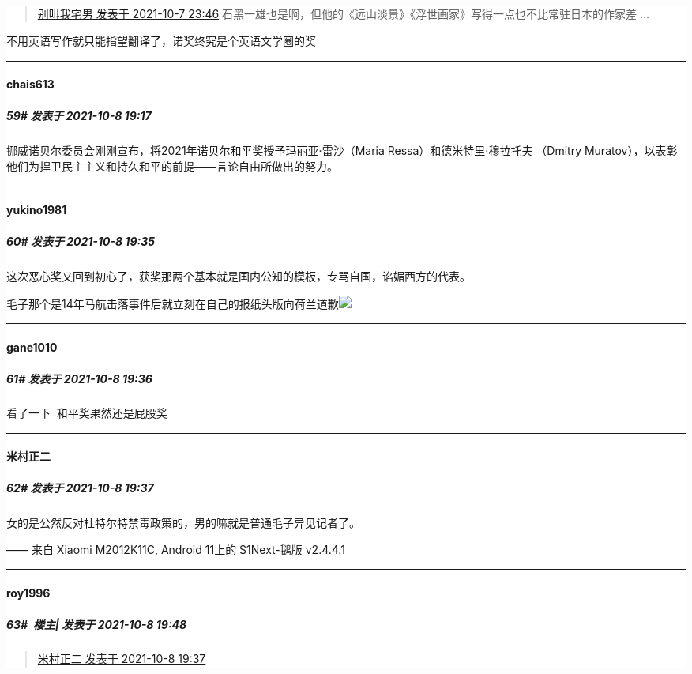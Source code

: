 <blockquote><a href="httphttps://bbs.saraba1st.com/2b/forum.php?mod=redirect&amp;goto=findpost&amp;pid=53029634&amp;ptid=2030254" target="_blank">别叫我宅男 发表于 2021-10-7 23:46</a>
石黑一雄也是啊，但他的《远山淡景》《浮世画家》写得一点也不比常驻日本的作家差 ...</blockquote>
不用英语写作就只能指望翻译了，诺奖终究是个英语文学圈的奖


*****

####  chais613  
##### 59#       发表于 2021-10-8 19:17


挪威诺贝尔委员会刚刚宣布，将2021年诺贝尔和平奖授予玛丽亚·雷沙（Maria Ressa）和德米特里·穆拉托夫 （Dmitry Muratov），以表彰他们为捍卫民主主义和持久和平的前提——言论自由所做出的努力。


*****

####  yukino1981  
##### 60#       发表于 2021-10-8 19:35


这次恶心奖又回到初心了，获奖那两个基本就是国内公知的模板，专骂自国，谄媚西方的代表。


毛子那个是14年马航击落事件后就立刻在自己的报纸头版向荷兰道歉<img src="https://static.saraba1st.com/image/smiley/face2017/048.png" referrerpolicy="no-referrer">




*****

####  gane1010  
##### 61#       发表于 2021-10-8 19:36


看了一下  和平奖果然还是屁股奖


*****

####  米村正二  
##### 62#       发表于 2021-10-8 19:37


女的是公然反对杜特尔特禁毒政策的，男的嘛就是普通毛子异见记者了。

—— 来自 Xiaomi M2012K11C, Android 11上的 [S1Next-鹅版](https://github.com/ykrank/S1-Next/releases) v2.4.4.1




*****

####  roy1996  
##### 63#         楼主| 发表于 2021-10-8 19:48


<blockquote><a href="httphttps://bbs.saraba1st.com/2b/forum.php?mod=redirect&amp;goto=findpost&amp;pid=53040638&amp;ptid=2030254" target="_blank">米村正二 发表于 2021-10-8 19:37</a>
